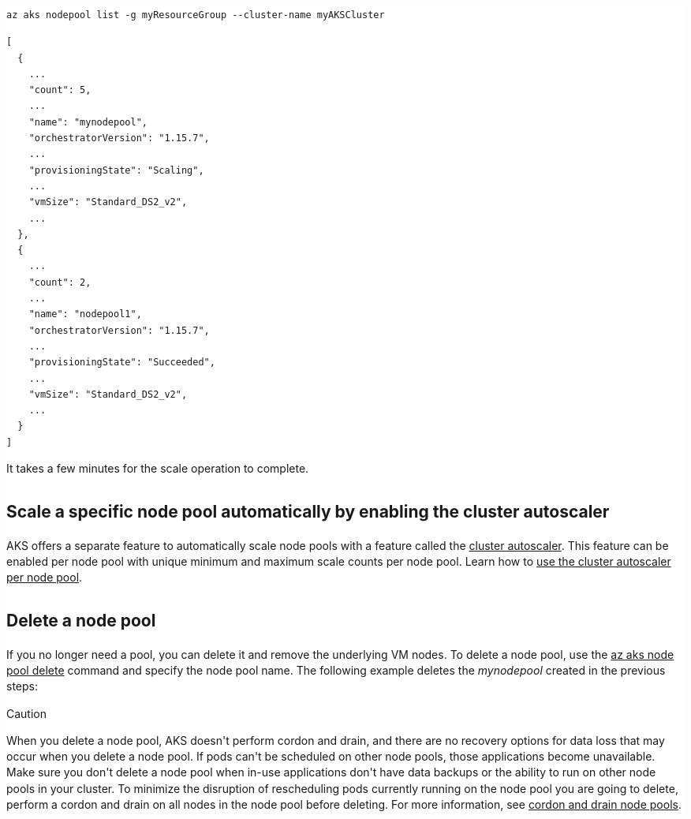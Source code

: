 ```azurecli
az aks nodepool list -g myResourceGroup --cluster-name myAKSCluster
```

```output
[
  {
    ...
    "count": 5,
    ...
    "name": "mynodepool",
    "orchestratorVersion": "1.15.7",
    ...
    "provisioningState": "Scaling",
    ...
    "vmSize": "Standard_DS2_v2",
    ...
  },
  {
    ...
    "count": 2,
    ...
    "name": "nodepool1",
    "orchestratorVersion": "1.15.7",
    ...
    "provisioningState": "Succeeded",
    ...
    "vmSize": "Standard_DS2_v2",
    ...
  }
]
```

It takes a few minutes for the scale operation to complete.

## Scale a specific node pool automatically by enabling the cluster autoscaler

AKS offers a separate feature to automatically scale node pools with a feature called the [cluster autoscaler](cluster-autoscaler.md). This feature can be enabled per node pool with unique minimum and maximum scale counts per node pool. Learn how to [use the cluster autoscaler per node pool](cluster-autoscaler.md#use-the-cluster-autoscaler-with-multiple-node-pools-enabled).

## Delete a node pool

If you no longer need a pool, you can delete it and remove the underlying VM nodes. To delete a node pool, use the [az aks node pool delete][az-aks-nodepool-delete] command and specify the node pool name. The following example deletes the *mynodepool* created in the previous steps:

> [!CAUTION]
> When you delete a node pool, AKS doesn't perform cordon and drain, and there are no recovery options for data loss that may occur when you delete a node pool. If pods can't be scheduled on other node pools, those applications become unavailable. Make sure you don't delete a node pool when in-use applications don't have data backups or the ability to run on other node pools in your cluster. To minimize the disruption of rescheduling pods currently running on the node pool you are going to delete, perform a cordon and drain on all nodes in the node pool before deleting. For more information, see [cordon and drain node pools][cordon-and-drain].


[arm-vm-sku]: https://azure.microsoft.com/updates/public-preview-arm64based-azure-vms-can-deliver-up-to-50-better-priceperformance/
[kubernetes-drain]: https://kubernetes.io/docs/tasks/administer-cluster/safely-drain-node/
[kubectl-get]: https://kubernetes.io/docs/reference/generated/kubectl/kubectl-commands#get
[kubectl-taint]: https://kubernetes.io/docs/reference/generated/kubectl/kubectl-commands#taint
[kubectl-describe]: https://kubernetes.io/docs/reference/generated/kubectl/kubectl-commands#describe
[kubernetes-labels]: https://kubernetes.io/docs/concepts/overview/working-with-objects/labels/
[kubernetes-label-syntax]: https://kubernetes.io/docs/concepts/overview/working-with-objects/labels/#syntax-and-character-set
[aks-quickstart-windows-cli]: ./learn/quick-windows-container-deploy-cli.md
[az-aks-get-credentials]: /cli/azure/aks#az_aks_get_credentials
[az-aks-create]: /cli/azure/aks#az_aks_create
[az-aks-get-upgrades]: /cli/azure/aks#az_aks_get_upgrades
[az-aks-nodepool-add]: /cli/azure/aks/nodepool#az_aks_nodepool_add
[az-aks-nodepool-list]: /cli/azure/aks/nodepool#az_aks_nodepool_list
[az-aks-nodepool-update]: /cli/azure/aks/nodepool#az_aks_nodepool_update
[az-aks-nodepool-upgrade]: /cli/azure/aks/nodepool#az_aks_nodepool_upgrade
[az-aks-nodepool-scale]: /cli/azure/aks/nodepool#az_aks_nodepool_scale
[az-aks-nodepool-delete]: /cli/azure/aks/nodepool#az_aks_nodepool_delete
[az-aks-show]: /cli/azure/aks#az_aks_show
[az-extension-add]: /cli/azure/extension#az_extension_add
[az-extension-update]: /cli/azure/extension#az_extension_update
[az-feature-register]: /cli/azure/feature#az_feature_register
[az-feature-list]: /cli/azure/feature#az_feature_list
[az-provider-register]: /cli/azure/provider#az_provider_register
[az-group-create]: /cli/azure/group#az_group_create
[az-group-delete]: /cli/azure/group#az_group_delete
[az-deployment-group-create]: /cli/azure/deployment/group#az_deployment_group_create
[az-aks-nodepool-add]: /cli/azure/aks#az_aks_nodepool_add
[gpu-cluster]: gpu-cluster.md
[install-azure-cli]: /cli/azure/install-azure-cli
[operator-best-practices-advanced-scheduler]: operator-best-practices-advanced-scheduler.md
[quotas-skus-regions]: quotas-skus-regions.md
[supported-versions]: supported-kubernetes-versions.md
[tag-limitation]: ../azure-resource-manager/management/tag-resources.md
[taints-tolerations]: operator-best-practices-advanced-scheduler.md#provide-dedicated-nodes-using-taints-and-tolerations
[vm-sizes]: ../virtual-machines/sizes.md
[use-system-pool]: use-system-pools.md
[ip-limitations]: ../virtual-network/virtual-network-ip-addresses-overview-arm#standard
[node-resource-group]: faq.md#why-are-two-resource-groups-created-with-aks
[vmss-commands]: ../virtual-machine-scale-sets/virtual-machine-scale-sets-networking.md#public-ipv4-per-virtual-machine
[az-list-ips]: /cli/azure/vmss#az_vmss_list_instance_public_ips
[reduce-latency-ppg]: reduce-latency-ppg.md
[public-ip-prefix-benefits]: ../virtual-network/ip-services/public-ip-address-prefix.md
[az-public-ip-prefix-create]: /cli/azure/network/public-ip/prefix#az_network_public_ip_prefix_create
[node-image-upgrade]: node-image-upgrade.md
[fips]: /azure/compliance/offerings/offering-fips-140-2
[use-tags]: use-tags.md
[use-labels]: use-labels.md
[cordon-and-drain]: resize-node-pool.md#cordon-the-existing-nodes
[internal-lb-different-subnet]: internal-lb.md#specify-a-different-subnet